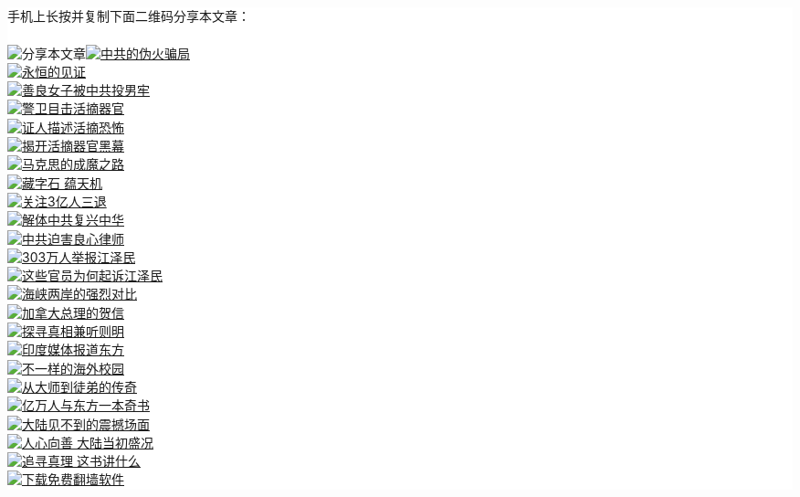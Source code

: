 ####
手机上长按并复制下面二维码分享本文章：<br><br><img src="http://www.hehaibao.com/qr/index.php?m=1&e=L&p=10&t=&d=https://github.com/woywz155/djy/blob/master/gb/19/8/12/n11447335.md%231" title="分享本文章"></td><td VALIGN=TOP><a href="https://github.com/woywz155/djy/blob/master/gb/16/1/21/n4622075.md?dfh#1" target="_blank"><img src="https://raw.githubusercontent.com/woywz155/djy/master/gb/300/wei-f1.jpg" title="中共的伪火骗局"  alt="中共的伪火骗局"></a><br><a href="https://github.com/woywz155/yh/blob/master/README.md?dfh#1" target="_blank"><img src="https://raw.githubusercontent.com/woywz155/djy/master/gb/300/yong-h.jpg" title="永恒的见证"  alt="永恒的见证"></a><br><a href="https://github.com/woywz155/djy/blob/master/gb/13/9/29/n3974789.md?dfh#1" target="_blank"><img src="https://raw.githubusercontent.com/woywz155/djy/master/gb/300/shang-lnz.jpg" title="善良女子被中共投男牢"  alt="善良女子被中共投男牢"></a><br><a href="https://github.com/woywz155/djy/blob/master/gb/16/3/16/n4663449.md?dfh#1" target="_blank"><img src="https://raw.githubusercontent.com/woywz155/djy/master/gb/300/huo-z3.jpg" title="警卫目击活摘器官"  alt="警卫目击活摘器官"></a><br><a href="https://github.com/woywz155/djy/blob/master/gb/16/8/7/n8177641.md?dfh#1" target="_blank"><img src="https://raw.githubusercontent.com/woywz155/djy/master/gb/300/huo-z4.jpg" title="证人描述活摘恐怖"  alt="证人描述活摘恐怖"></a><br><a href="https://github.com/woywz155/djy/blob/master/gb/10/4/19/n2881569.md?dfh#1" target="_blank"><img src="https://raw.githubusercontent.com/woywz155/djy/master/gb/300/huo-z1.jpg" title="揭开活摘器官黑幕"  alt="揭开活摘器官黑幕"></a><br><a href="https://github.com/woywz155/djy/blob/master/gb/10/11/7/n3077476.md?dfh#1" target="_blank"><img src="https://raw.githubusercontent.com/woywz155/djy/master/gb/300/ma-ks.jpg" title="马克思的成魔之路"  alt="马克思的成魔之路"></a><br><a href="https://github.com/woywz155/djy/blob/master/gb/14/6/9/n4173977.md?dfh#1" target="_blank"><img src="https://raw.githubusercontent.com/woywz155/djy/master/gb/300/chang-zs.jpg" title="藏字石 蕴天机"  alt="藏字石 蕴天机"></a><br><a href="https://github.com/woywz155/djy/blob/master/gb/18/5/10/n10381511.md?dfh#1" target="_blank"><img src="https://raw.githubusercontent.com/woywz155/djy/master/gb/300/st1.jpg" title="关注3亿人三退"  alt="关注3亿人三退"></a><br><a href="https://github.com/woywz155/djy/blob/master/gb/18/3/21/n10237682.md?dfh#1" target="_blank"><img src="https://raw.githubusercontent.com/woywz155/djy/master/gb/300/jie-t.jpg" title="解体中共复兴中华"  alt="解体中共复兴中华"></a><br><a href="https://github.com/woywz155/djy/blob/master/gb/9/2/9/n2422991.md?dfh#1" target="_blank"><img src="https://raw.githubusercontent.com/woywz155/djy/master/gb/300/gao-zs.jpg" title="中共迫害良心律师"  alt="中共迫害良心律师"></a><br><a href="https://github.com/woywz155/djy/blob/master/gb/18/12/9/n10900044.md?dfh#1" target="_blank"><img src="https://raw.githubusercontent.com/woywz155/djy/master/gb/300/sj1.jpg" title="303万人举报江泽民"  alt="303万人举报江泽民"></a><br><a href="https://github.com/woywz155/djy/blob/master/gb/18/8/28/n10672014.md?dfh#1" target="_blank"><img src="https://raw.githubusercontent.com/woywz155/djy/master/gb/300/sj2.jpg" title="这些官员为何起诉江泽民"  alt="这些官员为何起诉江泽民"></a><br><a href="https://github.com/woywz155/djy/blob/master/gb/8/12/18/n2367165.md?dfh#1" target="_blank"><img src="https://raw.githubusercontent.com/woywz155/djy/master/gb/300/liangan.jpg" title="海峡两岸的强烈对比"  alt="海峡两岸的强烈对比"></a><br><a href="https://github.com/woywz155/djy/blob/master/gb/15/5/5/n4427238.md?dfh#1" target="_blank"><img src="https://raw.githubusercontent.com/woywz155/djy/master/gb/300/jia-ndzl.jpg" title="加拿大总理的贺信"  alt="加拿大总理的贺信"></a><br><a href="https://github.com/woywz155/djy/blob/master/gb/11/6/17/n3289382.md?dfh#1" target="_blank">
<img src="https://raw.githubusercontent.com/woywz155/djy/master/gb/300/xiao-wd.jpg" title="探寻真相兼听则明"  alt="探寻真相兼听则明"></a><br><a href="https://github.com/woywz155/djy/blob/master/gb/18/10/27/n10812623.md?dfh#1" target="_blank"><img src="https://raw.githubusercontent.com/woywz155/djy/master/gb/300/yindu.jpg" title="印度媒体报道东方"  alt="印度媒体报道东方"></a><br><a href="https://github.com/woywz155/djy/blob/master/gb/18/6/9/n10469652.md?dfh#1" target="_blank"><img src="https://raw.githubusercontent.com/woywz155/djy/master/gb/300/xie-j.jpg" title="不一样的海外校园"  alt="不一样的海外校园"></a><br><a href="https://github.com/woywz155/djy/blob/master/gb/7/4/5/n1669415.md?dfh#1" target="_blank"><img src="https://raw.githubusercontent.com/woywz155/djy/master/gb/300/li-up.jpg" title="从大师到徒弟的传奇"  alt="从大师到徒弟的传奇"></a><br><a href="https://github.com/woywz155/djy/blob/master/gb/17/5/26/n9191512.md?dfh#1" target="_blank"><img src="https://raw.githubusercontent.com/woywz155/djy/master/gb/300/zfl2.jpg" title="亿万人与东方一本奇书"  alt="亿万人与东方一本奇书"></a><br><a href="https://github.com/woywz155/djy/blob/master/gb/13/11/27/n4020290.md?dfh#1" target="_blank"><img src="https://raw.githubusercontent.com/woywz155/djy/master/gb/300/zhen-h.jpg" title="大陆见不到的震撼场面"  alt="大陆见不到的震撼场面"></a><br><a href="https://github.com/woywz155/djy/blob/master/gb/15/7/17/n4482910.md?dfh#1" target="_blank"><img src="https://raw.githubusercontent.com/woywz155/djy/master/gb/300/dalu-sk.jpg" title="人心向善 大陆当初盛况"  alt="人心向善 大陆当初盛况"></a><br><a href="https://github.com/woywz155/djy/blob/master/gb/9/10/15/n2689419.md?dfh#1" target="_blank"><img src="https://raw.githubusercontent.com/woywz155/djy/master/gb/300/zfl1.jpg" title="追寻真理 这书讲什么"  alt="追寻真理 这书讲什么"></a><br><a href="https://github.com/woywz155/www/blob/master/README.md?dfh#1" target="_blank"><img src="https://raw.githubusercontent.com/woywz155/djy/master/gb/300/fq1.jpg" title="下载免费翻墙软件"  alt="下载免费翻墙软件"></a><br></td></tr></table>
